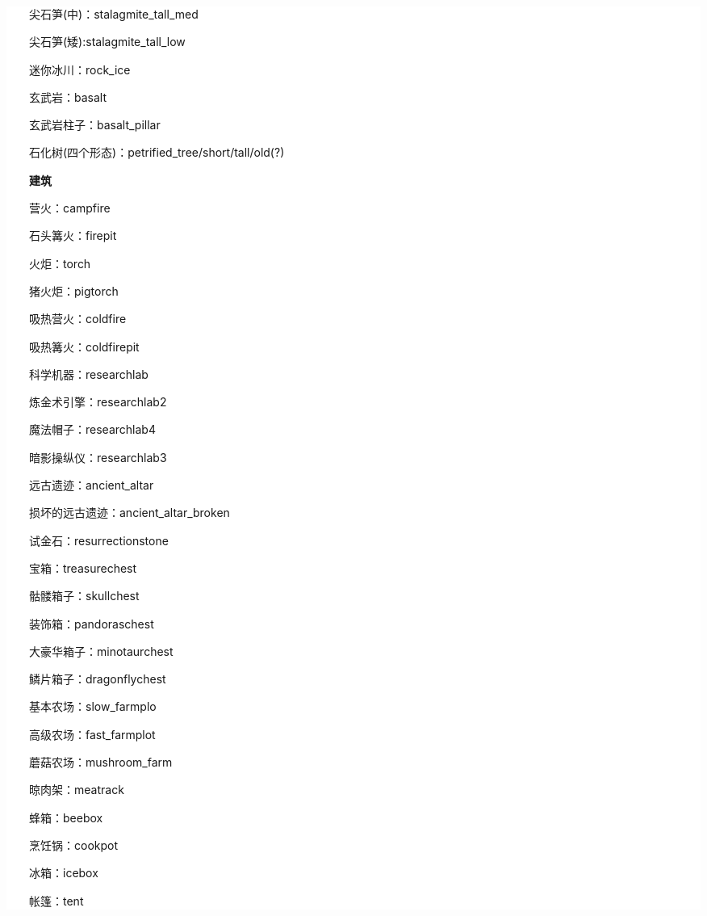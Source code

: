 　　尖石笋(中)：stalagmite_tall_med

　　尖石笋(矮):stalagmite_tall_low

　　迷你冰川：rock_ice

　　玄武岩：basalt

　　玄武岩柱子：basalt_pillar

　　石化树(四个形态)：petrified_tree/short/tall/old(?)

　　**建筑**

　　营火：campfire

　　石头篝火：firepit

　　火炬：torch

　　猪火炬：pigtorch

　　吸热营火：coldfire

　　吸热篝火：coldfirepit

　　科学机器：researchlab

　　炼金术引擎：researchlab2

　　魔法帽子：researchlab4

　　暗影操纵仪：researchlab3

　　远古遗迹：ancient_altar

　　损坏的远古遗迹：ancient_altar_broken

　　试金石：resurrectionstone

　　宝箱：treasurechest

　　骷髅箱子：skullchest

　　装饰箱：pandoraschest

　　大豪华箱子：minotaurchest

　　鳞片箱子：dragonflychest

　　基本农场：slow_farmplo

　　高级农场：fast_farmplot

　　蘑菇农场：mushroom_farm

　　晾肉架：meatrack

　　蜂箱：beebox

　　烹饪锅：cookpot

　　冰箱：icebox

　　帐篷：tent
